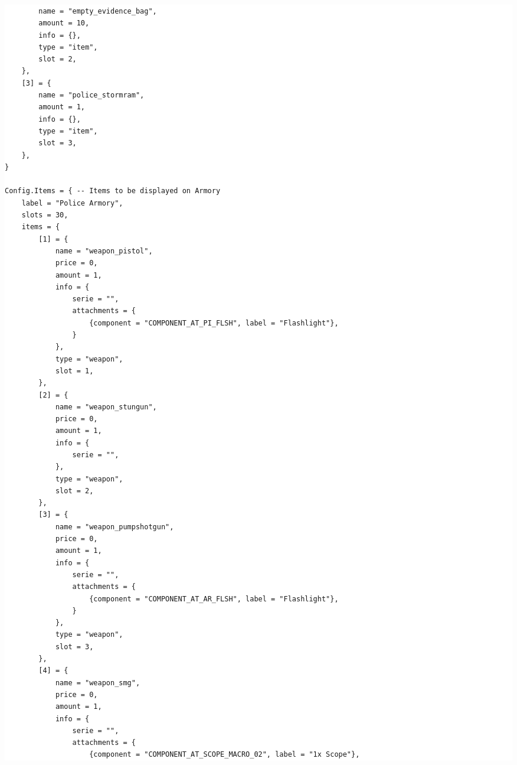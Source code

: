 ```
        name = "empty_evidence_bag",
        amount = 10,
        info = {},
        type = "item",
        slot = 2,
    },
    [3] = {
        name = "police_stormram",
        amount = 1,
        info = {},
        type = "item",
        slot = 3,
    },
}

Config.Items = { -- Items to be displayed on Armory
    label = "Police Armory",
    slots = 30,
    items = {
        [1] = {
            name = "weapon_pistol",
            price = 0,
            amount = 1,
            info = {
                serie = "",                
                attachments = {
                    {component = "COMPONENT_AT_PI_FLSH", label = "Flashlight"},
                }
            },
            type = "weapon",
            slot = 1,
        },
        [2] = {
            name = "weapon_stungun",
            price = 0,
            amount = 1,
            info = {
                serie = "",            
            },
            type = "weapon",
            slot = 2,
        },
        [3] = {
            name = "weapon_pumpshotgun",
            price = 0,
            amount = 1,
            info = {
                serie = "",
                attachments = {
                    {component = "COMPONENT_AT_AR_FLSH", label = "Flashlight"},
                }
            },
            type = "weapon",
            slot = 3,
        },
        [4] = {
            name = "weapon_smg",
            price = 0,
            amount = 1,
            info = {
                serie = "",                
                attachments = {
                    {component = "COMPONENT_AT_SCOPE_MACRO_02", label = "1x Scope"},
```